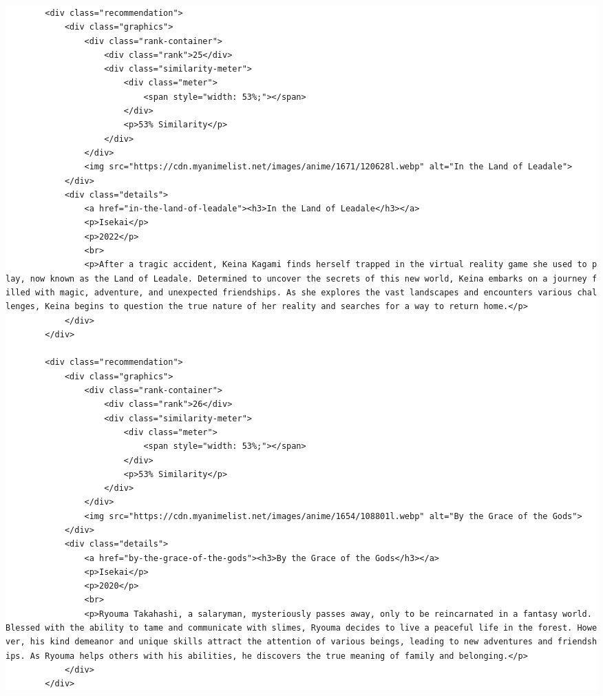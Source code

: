             <div class="recommendation">
                <div class="graphics">
                    <div class="rank-container">
                        <div class="rank">25</div>
                        <div class="similarity-meter">
                            <div class="meter">
                                <span style="width: 53%;"></span>
                            </div>
                            <p>53% Similarity</p>
                        </div>
                    </div>
                    <img src="https://cdn.myanimelist.net/images/anime/1671/120628l.webp" alt="In the Land of Leadale">
                </div>
                <div class="details">
                    <a href="in-the-land-of-leadale"><h3>In the Land of Leadale</h3></a>
                    <p>Isekai</p>
                    <p>2022</p>
                    <br>
                    <p>After a tragic accident, Keina Kagami finds herself trapped in the virtual reality game she used to play, now known as the Land of Leadale. Determined to uncover the secrets of this new world, Keina embarks on a journey filled with magic, adventure, and unexpected friendships. As she explores the vast landscapes and encounters various challenges, Keina begins to question the true nature of her reality and searches for a way to return home.</p>
                </div>
            </div>

            <div class="recommendation">
                <div class="graphics">
                    <div class="rank-container">
                        <div class="rank">26</div>
                        <div class="similarity-meter">
                            <div class="meter">
                                <span style="width: 53%;"></span>
                            </div>
                            <p>53% Similarity</p>
                        </div>
                    </div>
                    <img src="https://cdn.myanimelist.net/images/anime/1654/108801l.webp" alt="By the Grace of the Gods">
                </div>
                <div class="details">
                    <a href="by-the-grace-of-the-gods"><h3>By the Grace of the Gods</h3></a>
                    <p>Isekai</p>
                    <p>2020</p>
                    <br>
                    <p>Ryouma Takahashi, a salaryman, mysteriously passes away, only to be reincarnated in a fantasy world. Blessed with the ability to tame and communicate with slimes, Ryouma decides to live a peaceful life in the forest. However, his kind demeanor and unique skills attract the attention of various beings, leading to new adventures and friendships. As Ryouma helps others with his abilities, he discovers the true meaning of family and belonging.</p>
                </div>
            </div>
